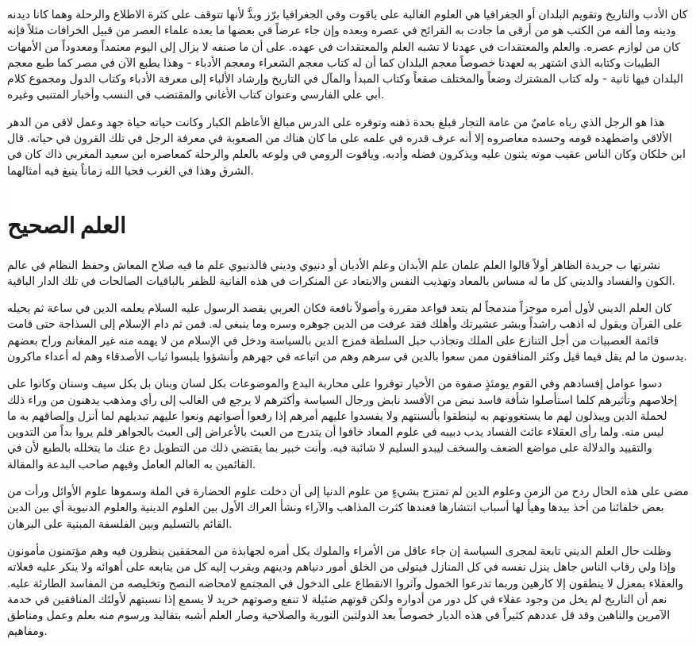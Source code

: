  كان الأدب والتاريخ وتقويم البلدان أو الجغرافيا هي العلوم الغالبة على ياقوت وفي الجغرافيا برّز وبذَّ لأنها تتوقف على كثرة الاطلاع والرحلة وهما كانا ديدنه ودينه وما ألفه من الكتب هو من أرقى ما جادت به القرائح في عصره وبعده وإن جاء عرضاً في بعضها ما يعده علماء العصر من قبيل الخرافات مثلاً فإنه كان من لوازم عصره. والعلم والمعتقدات في عهدنا لا تشبه العلم والمعتقدات في عهده. على أن ما صنفه لا يزال إلى اليوم معتمداً ومعدوداً من الأمهات الطيبات وكتابه الذي اشتهر به لعهدنا خصوصاً معجم البلدان كما أن له كتاب معجم الشعراء ومعجم الأدباء - وهذا يطبع الآن في مصر كما طبع معجم البلدان فيها ثانية - وله كتاب المشترك وضعاً والمختلف صقعاً وكتاب المبدأ والمآل   في التاريخ وإرشاد الألباء إلى معرفة الأدباء وكتاب الدول ومجموع كلام أبي علي الفارسي وعنوان كتاب الأغاني والمقتضب في النسب وأخبار المتنبي وغيره.  

 هذا هو الرجل الذي رباه عاميٌ من عامة التجار فبلغ بحدة ذهنه وتوفره على الدرس مبالغ الأعاظم الكبار وكانت حياته حياة جهد وعمل لاقى من الدهر الألاقي واضطهده قومه وحسده معاصروه إلا أنه عرف قدره في علمه على ما كان هناك من الصعوبة في معرفة الرجل في تلك القرون في حياته. قال ابن خلكان وكان الناس عقيب موته يثنون عليه ويذكرون فضله وأدبه. وياقوت الرومي في ولوعه بالعلم والرحلة كمعاصره ابن سعيد المغربي ذاك كان في الشرق وهذا في الغرب فحيا الله زماناً ينبغ فيه أمثالهما. 
 

#  العلم الصحيح 

 نشرتها ب  جريدة الظاهر  أولاً 
 قالوا العلم علمان علم الأبدان وعلم الأديان أو دنيوي وديني فالدنيوي علم ما فيه صلاح المعاش وحفظ النظام في عالم الكون والفساد والديني كل ما له مساس بالمعاد وتهذيب النفس والابتعاد عن المنكرات في هذه الفانية للظفر بالباقيات الصالحات في تلك الدار الباقية. 

 كان العلم الديني لأول أمره موجزاً مندمجاً لم يتعد قواعد مقررة وأصولاً نافعة فكان العربي يقصد الرسول عليه السلام يعلمه الدين في ساعة ثم يحيله على القرآن ويقول له اذهب راشداً وبشر عشيرتك وأهلك فقد عرفت من الدين جوهره وسره وما ينبغي له. فمن ثم دام الإسلام إلى السذاجة حتى قامت قائمة العصبيات من أجل التنازع على الملك وتجاذب حبل السلطة فمزج الدين بالسياسة ودخل في الإسلام من لا يهمه منه غير المغانم وراح بعضهم يدسون ما لم يقل فيما قيل وكثر المنافقون ممن سعوا بالدين في سرهم وهم من اتباعه في جهرهم وأنشؤوا يلبسوا ثياب الأصدقاء وهم له أعداء ماكرون.  

 دسوا عوامل إفسادهم وفي القوم يومئذٍ صفوة من الأخيار توفروا على محاربة البدع والموضوعات بكل لسان وبنان بل بكل سيف وسنان وكانوا على إخلاصهم وتأثيرهم كلما استأصلوا شأفة فاسد نبض من الأفسد نابض ورجال السياسة وأكثرهم لا يرجع في الغالب إلى رأي ومذهب يدهنون من وراء ذلك لحملة الدين ويبذلون لهم ما يستغوونهم به لينطقوا بألسنتهم ولا يفسدوا عليهم أمرهم إذا رفعوا أصواتهم ونعوا عليهم تبديلهم لما أنزل وإلصاقهم به ما ليس منه. ولما رأى العقلاء عائث الفساد يدب دبيبه في علوم المعاد خافوا أن يتدرج من العبث بالأعراض إلى العبث بالجواهر فلم يروا بداً من التدوين والتقييد والدلالة على مواضع الضعف والسخف ليبدو السليم لا شائبة فيه. وأنت خبير بما يقتضي ذلك من التطويل دع عنك ما يتخلله بالطبع لأن في القائمين به العالم العامل وفيهم صاحب البدعة والمقالة. 

 مضى على هذه الحال ردح من الزمن وعلوم الدين لم تمتزج بشيءٍ من علوم الدنيا إلى أن دخلت علوم الحضارة في الملة وسموها علوم الأوائل ورأت من بعض خلفائنا من أخذ   بيدها وهيأ لها أسباب انتشارها فعندها كثرت المذاهب والآراء ونشأ العراك الأول بين العلوم الدينية والعلوم الدنيوية أي بين الدين القائم بالتسليم وبين الفلسفة المبنية على البرهان. 

 وظلت حال العلم الديني تابعة لمجرى السياسة إن جاء عاقل من الأمراء والملوك يكل أمره لجهابذة من المحققين ينظرون فيه وهم مؤتمنون مأمونون وإذا ولي رقاب الناس جاهل ينزل نفسه في كل المنازل فيتولى من الخلق أمور دنياهم ودينهم ويقرب إليه كل من يتابعه على أهوائه ولا ينكر عليه فعلاته والعقلاء بمعزل لا ينطقون إلا كارهين وربما تدرعوا الخمول وآثروا الانقطاع على الدخول في المجتمع لامحاضه النصح وتخليصه من المفاسد الطارئة عليه. نعم أن التاريخ لم يخل من وجود عقلاء   في كل دور من أدواره ولكن قوتهم ضئيلة لا تنفع وصوتهم خريد لا يسمع إذا نسبتهم لأولئك المنافقين في خدمة الآمرين والناهين وقد قل عددهم كثيراً في هذه الديار خصوصاً بعد الدولتين النورية والصلاحية وصار العلم أشبه بتقاليد ورسوم منه بعلم وعمل ومناطق ومفاهيم. 

